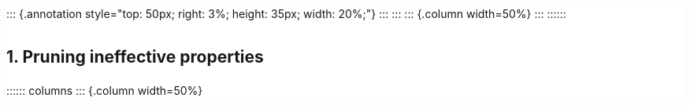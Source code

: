 
::: {.annotation style="top: 50px; right: 3%; height: 35px; width: 20%;"}
:::
:::
::: {.column width=50%}
:::
::::::


## 1. Pruning ineffective properties


:::::: columns
::: {.column width=50%}